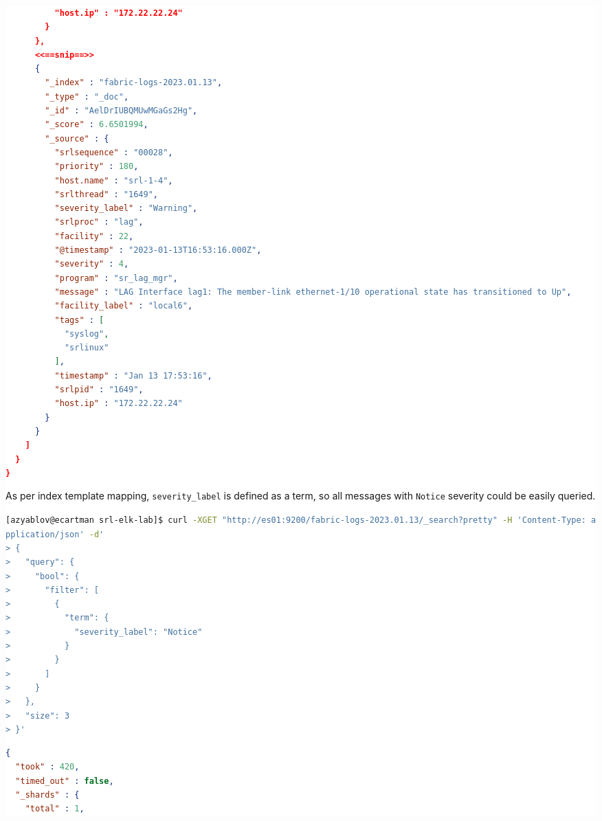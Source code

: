 ```json
          "host.ip" : "172.22.22.24"
        }
      },
      <<==snip==>>
      {
        "_index" : "fabric-logs-2023.01.13",
        "_type" : "_doc",
        "_id" : "AelDrIUBQMUwMGaGs2Hg",
        "_score" : 6.6501994,
        "_source" : {
          "srlsequence" : "00028",
          "priority" : 180,
          "host.name" : "srl-1-4",
          "srlthread" : "1649",
          "severity_label" : "Warning",
          "srlproc" : "lag",
          "facility" : 22,
          "@timestamp" : "2023-01-13T16:53:16.000Z",
          "severity" : 4,
          "program" : "sr_lag_mgr",
          "message" : "LAG Interface lag1: The member-link ethernet-1/10 operational state has transitioned to Up",
          "facility_label" : "local6",
          "tags" : [
            "syslog",
            "srlinux"
          ],
          "timestamp" : "Jan 13 17:53:16",
          "srlpid" : "1649",
          "host.ip" : "172.22.22.24"
        }
      }
    ]
  }
}
```

As per index template mapping, ```severity_label``` is defined as a term, so all messages with ```Notice``` severity could be easily queried.

```sh
[azyablov@ecartman srl-elk-lab]$ curl -XGET "http://es01:9200/fabric-logs-2023.01.13/_search?pretty" -H 'Content-Type: application/json' -d'
> {
>   "query": {
>     "bool": {
>       "filter": [
>         {
>           "term": {
>             "severity_label": "Notice"
>           }
>         }
>       ]
>     }
>   },
>   "size": 3
> }'
```
```json
{
  "took" : 420,
  "timed_out" : false,
  "_shards" : {
    "total" : 1,
```

[topology]: ../pic/toplogy.png "Lab topology"
[index-struture]: ../pic/index_doc_structure.png "Indexed document"
[data-flow-diagram]: ../pic/data_flow.png
[rsyslog]: https://documentation.nokia.com/srlinux/22-6/html/product/OAM.html
[srl-off-doc]: https://documentation.nokia.com/srlinux/22-6/SR_Linux_Book_Files/Configuration_Basics_Guide/configb-logging.html#ariaid-title1
[lab]: https://github.com/hellt/openbgpd-lab
[containerlab]: https://containerlab.dev
[clab-install]: https://containerlab.dev/install/#install-script
[docker-install]: https://docs.docker.com/engine/install/
[srl-container]: https://github.com/nokia/srlinux-container-image
[azyablov-linkedin]: https://linkedin.com/in/anton-zyablov
[lab-repo]: https://github.com/azyablov/srl-elk-lab
[logstash-pipeline]: https://github.com/azyablov/srl-elk-lab/blob/main/elk/logstash/pipeline/01-srl.main.conf
[index-template]: https://github.com/azyablov/srl-elk-lab/blob/main/elk/logstash/index-template.json
[kibaba_stask_mgmt]: ../pic/kibana_import.png "Stack Management"
[kibaba_dashboard]: ../pic/kibana_dashboard.png "Kibana dashboard #1"
[kibaba_dashboard_2]: ../pic/kibana_dashboard_2.png "Kibana dashboard #2"
[index_deletion]: ../pic/delete_index.png "Kibana delete index"
[outage_simulation]: ../pic/outage_smulation.gif "Simulation"
